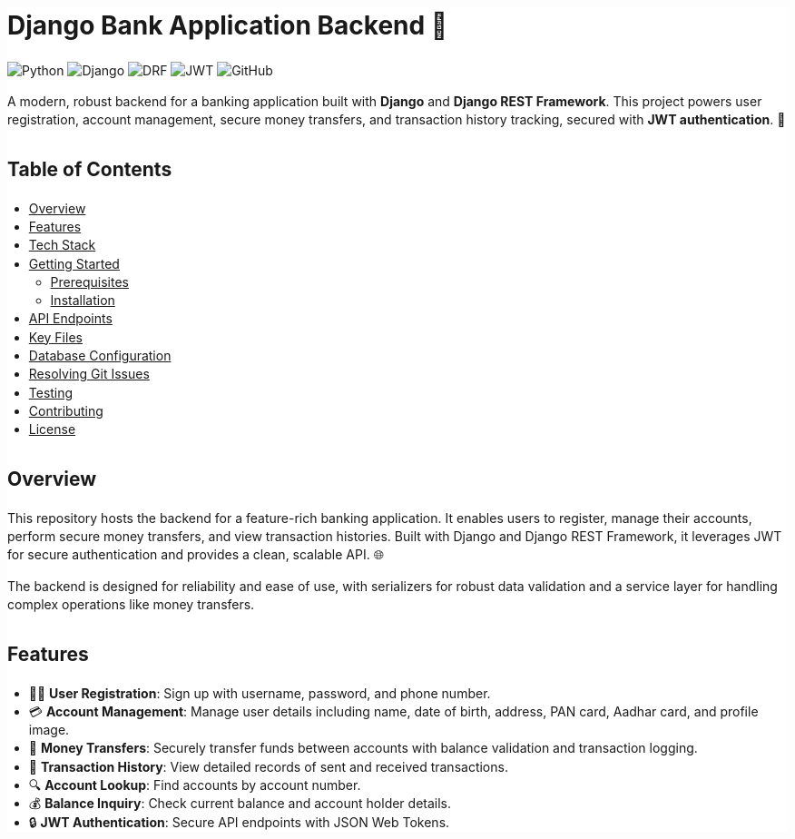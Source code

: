 # Django Bank Application Backend 🏦

![Python](https://img.shields.io/badge/Python-3.8%2B-blue?logo=python)
![Django](https://img.shields.io/badge/Django-3.x%7C4.x-green?logo=django)
![DRF](https://img.shields.io/badge/Django%20REST%20Framework-3.x-red)
![JWT](https://img.shields.io/badge/JWT-Authentication-blue)
![GitHub](https://img.shields.io/github/license/Dhareeppa/BACKEND)

A modern, robust backend for a banking application built with **Django** and **Django REST Framework**. This project powers user registration, account management, secure money transfers, and transaction history tracking, secured with **JWT authentication**. 🚀

## Table of Contents
- [Overview](#overview)
- [Features](#features)
- [Tech Stack](#tech-stack)
- [Getting Started](#getting-started)
  - [Prerequisites](#prerequisites)
  - [Installation](#installation)
- [API Endpoints](#api-endpoints)
- [Key Files](#key-files)
- [Database Configuration](#database-configuration)
- [Resolving Git Issues](#resolving-git-issues)
- [Testing](#testing)
- [Contributing](#contributing)
- [License](#license)

## Overview
This repository hosts the backend for a feature-rich banking application. It enables users to register, manage their accounts, perform secure money transfers, and view transaction histories. Built with Django and Django REST Framework, it leverages JWT for secure authentication and provides a clean, scalable API. 🌐

The backend is designed for reliability and ease of use, with serializers for robust data validation and a service layer for handling complex operations like money transfers.

## Features
- 🧑‍💼 **User Registration**: Sign up with username, password, and phone number.
- 💳 **Account Management**: Manage user details including name, date of birth, address, PAN card, Aadhar card, and profile image.
- 💸 **Money Transfers**: Securely transfer funds between accounts with balance validation and transaction logging.
- 📜 **Transaction History**: View detailed records of sent and received transactions.
- 🔍 **Account Lookup**: Find accounts by account number.
- 💰 **Balance Inquiry**: Check current balance and account holder details.
- 🔒 **JWT Authentication**: Secure API endpoints with JSON Web Tokens.
